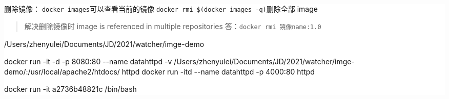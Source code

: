 删除镜像：
`docker images`可以查看当前的镜像
`docker rmi $(docker images -q)`删除全部 image

> 解决删除镜像时 image is referenced in multiple repositories
> 答：`docker rmi 镜像name:1.0`

/Users/zhenyulei/Documents/JD/2021/watcher/imge-demo

docker run -it -d -p 8080:80 --name datahttpd -v /Users/zhenyulei/Documents/JD/2021/watcher/imge-demo/:/usr/local/apache2/htdocs/ httpd
docker run -itd --name datahttpd -p 4000:80 httpd

docker run -it a2736b48821c /bin/bash
